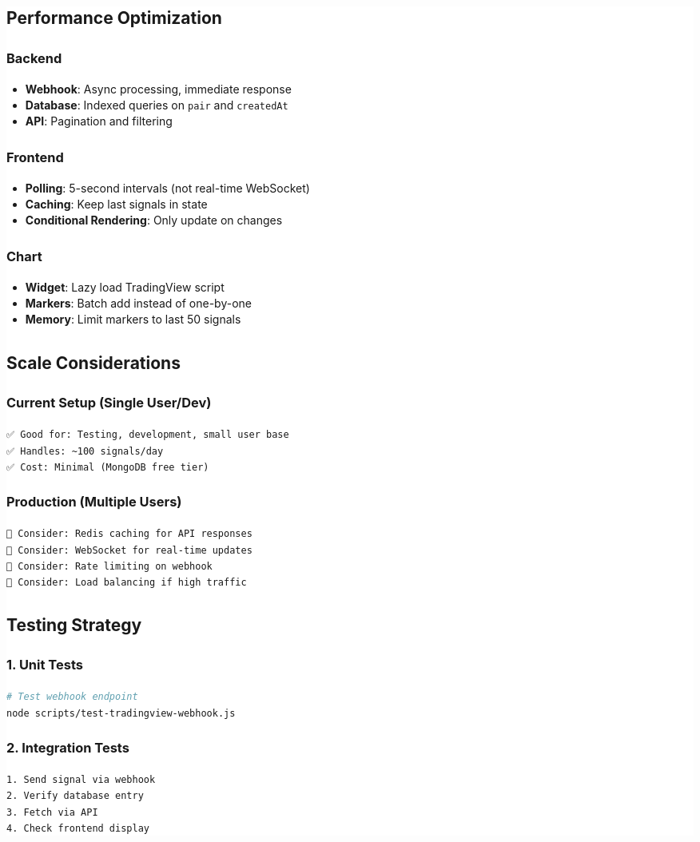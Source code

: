 ## Performance Optimization

### Backend
- **Webhook**: Async processing, immediate response
- **Database**: Indexed queries on `pair` and `createdAt`
- **API**: Pagination and filtering

### Frontend
- **Polling**: 5-second intervals (not real-time WebSocket)
- **Caching**: Keep last signals in state
- **Conditional Rendering**: Only update on changes

### Chart
- **Widget**: Lazy load TradingView script
- **Markers**: Batch add instead of one-by-one
- **Memory**: Limit markers to last 50 signals

## Scale Considerations

### Current Setup (Single User/Dev)
```
✅ Good for: Testing, development, small user base
✅ Handles: ~100 signals/day
✅ Cost: Minimal (MongoDB free tier)
```

### Production (Multiple Users)
```
🔄 Consider: Redis caching for API responses
🔄 Consider: WebSocket for real-time updates
🔄 Consider: Rate limiting on webhook
🔄 Consider: Load balancing if high traffic
```

## Testing Strategy

### 1. Unit Tests
```bash
# Test webhook endpoint
node scripts/test-tradingview-webhook.js
```

### 2. Integration Tests
```
1. Send signal via webhook
2. Verify database entry
3. Fetch via API
4. Check frontend display
```
